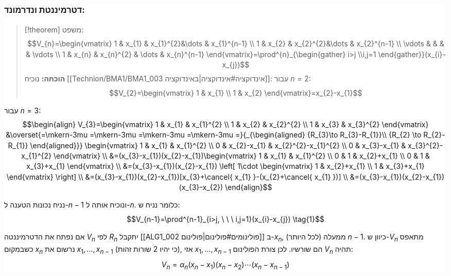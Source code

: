 ### דטרמיננטת ונדרמונד:
>[!theorem] משפט:
> $$V_{n}=\begin{vmatrix}
> 1 & x_{1} & x_{1}^{2}&\dots &  x_{1}^{n-1} \\
> 1 & x_{2} & x_{2}^{2}&\dots & x_{2}^{n-1} \\
> \vdots &  &  &  & \vdots \\
> 1 & x_{n} & x_{n}^{2} & \dots  & x_{n}^{n-1}
> \end{vmatrix}=\prod^{n}_{\begin{gather}
i>j \\i,j=1
\end{gather}}(x_{i}-x_{j})$$
**הוכחה:**
נוכיח [[Technion/BMA1/BMA1_003 אינדוקציה#אינדוקציה|באינדוקציה]]:
עבור $n=2$:	
$$V_{2}=\begin{vmatrix}
1  & x_{1} \\
1 & x_{2}
\end{vmatrix}=x_{2}-x_{1}$$

עבור $n=3$:
$$\begin{align}
V_{3}=\begin{vmatrix}
1 & x_{1} & x_{1}^{2} \\
1 & x_{2} & x_{2}^{2} \\
1 & x_{3} & x_{3}^{2}
\end{vmatrix} &\overset{=\mkern-3mu =\mkern-3mu =\mkern-3mu =\mkern-3mu =}{_{\begin{aligned}
{R_{3}\to R_{3}-R_{1}}\\
{R_{2} \to R_{2}-R_{1}}
\end{aligned}}} \begin{vmatrix}
1 & x_{1} & x_{1}^{2} \\
0 & x_{2}-x_{1} & x_{2}^{2}-x_{1}^{2} \\
0 & x_{3}-x_{1} & x_{3}^{2}-x_{1}^{2}
\end{vmatrix} \\
&=(x_{3}-x_{1})(x_{2}-x_{1})\begin{vmatrix}
1 & x_{1} & x_{1}^{2} \\
0 & 1 & x_{2}+x_{1} \\
0 & 1 & x_{3}+x_{1}
\end{vmatrix} \\
&=(x_{3}-x_{1})(x_{2}-x_{1}) \left[ 1\cdot \begin{vmatrix}
1 & x_{2}+x_{1} \\
1 & x_{3}+x_{1}
\end{vmatrix} \right] \\
&=(x_{3}-x_{1})(x_{2}-x_{1})[x_{3}+\cancel{ x_{1} }-(x_{2}+\cancel{ x_{1} })] \\
&=(x_{3}-x_{1})(x_{2}-x_{1})(x_{3}-x_{2})
\end{align}$$

נניח נכונות הטענה ל-$n−1$ ונוכיח אותה ל-$n$. כלומר נניח ש:
$$V_{n-1}=\prod^{n-1}_{i>j, \ \ \ i,j=1}(x_{i}-x_{j}) \tag{1}$$

אם נפתח את הדטרמיננטה $V_{n}$ לפי $R_{n}$ יתקבל [[ALG1_002 פולינומים#פולינום|פולינום]] ב-$x_{n}$, ממעלה (לכל היותר) $n-1$. כיוון ש-$V_{n}$ מתאפס כשבמקום $x_{n}$ נרשום את $x_{1},\dots,x_{n-1}$ (כי יהיו 2 שורות זהות), אזי $x_{1},\dots ,x_{n-1}$ הם שורשיו.
לכן צורת הפולינום $V_{n}$ תהיה: 
$$V_{n}=\alpha_{n}(x_{n}-x_{1})(x_{n}-x_{2})\cdots(x_{n}-x_{n-1})$$
